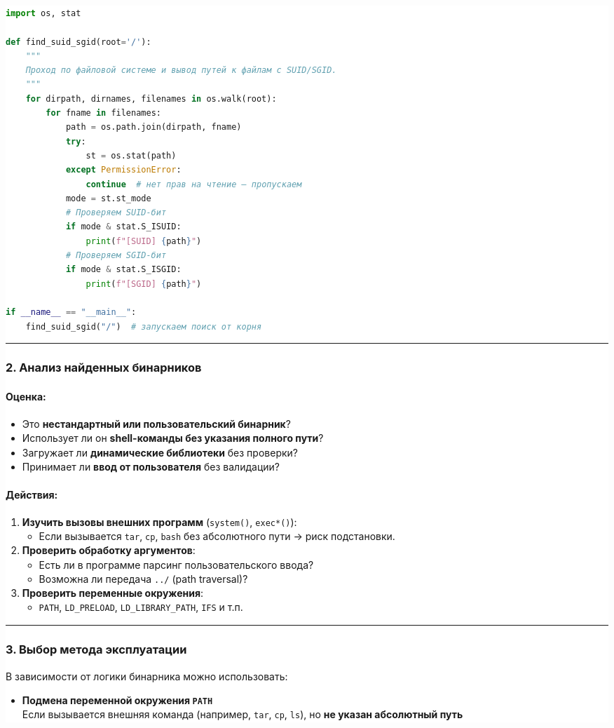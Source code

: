 ```python
import os, stat

def find_suid_sgid(root='/'):
    """
    Проход по файловой системе и вывод путей к файлам с SUID/SGID.
    """
    for dirpath, dirnames, filenames in os.walk(root):
        for fname in filenames:
            path = os.path.join(dirpath, fname)
            try:
                st = os.stat(path)
            except PermissionError:
                continue  # нет прав на чтение — пропускаем
            mode = st.st_mode
            # Проверяем SUID‑бит
            if mode & stat.S_ISUID:
                print(f"[SUID] {path}")
            # Проверяем SGID‑бит
            if mode & stat.S_ISGID:
                print(f"[SGID] {path}")

if __name__ == "__main__":
    find_suid_sgid("/")  # запускаем поиск от корня
```

---

### 2. Анализ найденных бинарников

#### Оценка:
- Это **нестандартный или пользовательский бинарник**?
- Использует ли он **shell-команды без указания полного пути**?
- Загружает ли **динамические библиотеки** без проверки?
- Принимает ли **ввод от пользователя** без валидации?

#### Действия:
1. **Изучить вызовы внешних программ** (`system()`, `exec*()`):  
   - Если вызывается `tar`, `cp`, `bash` без абсолютного пути → риск подстановки.  
2. **Проверить обработку аргументов**:  
   - Есть ли в программе парсинг пользовательского ввода?  
   - Возможна ли передача `../` (path traversal)?  
3. **Проверить переменные окружения**:  
   - `PATH`, `LD_PRELOAD`, `LD_LIBRARY_PATH`, `IFS` и т.п.  

---

### 3. Выбор метода эксплуатации

В зависимости от логики бинарника можно использовать:

- **Подмена переменной окружения `PATH`**  
  Если вызывается внешняя команда (например, `tar`, `cp`, `ls`), но **не указан абсолютный путь**
